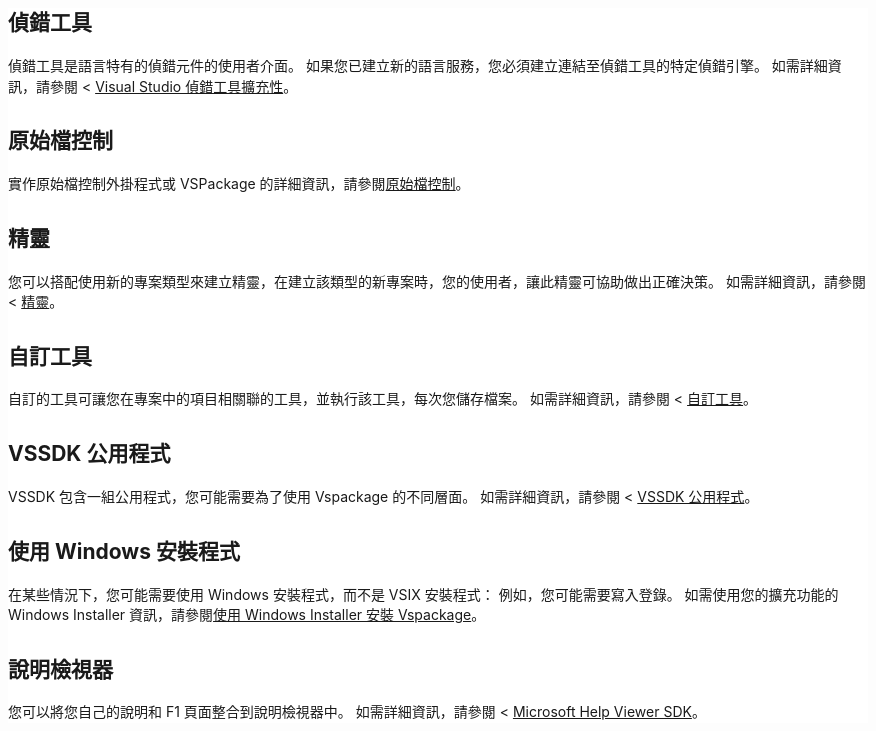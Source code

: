 ## <a name="debugger"></a>偵錯工具  
 偵錯工具是語言特有的偵錯元件的使用者介面。 如果您已建立新的語言服務，您必須建立連結至偵錯工具的特定偵錯引擎。 如需詳細資訊，請參閱 < [Visual Studio 偵錯工具擴充性](../../extensibility/debugger/visual-studio-debugger-extensibility.md)。  
  
## <a name="source-control"></a>原始檔控制  
 實作原始檔控制外掛程式或 VSPackage 的詳細資訊，請參閱[原始檔控制](../../extensibility/internals/source-control.md)。  
  
## <a name="wizards"></a>精靈  
 您可以搭配使用新的專案類型來建立精靈，在建立該類型的新專案時，您的使用者，讓此精靈可協助做出正確決策。 如需詳細資訊，請參閱 <<c0> [ 精靈](../../extensibility/internals/wizards.md)。  
  
## <a name="custom-tools"></a>自訂工具  
 自訂的工具可讓您在專案中的項目相關聯的工具，並執行該工具，每次您儲存檔案。 如需詳細資訊，請參閱 <<c0> [ 自訂工具](../../extensibility/internals/custom-tools.md)。  
  
## <a name="vssdk-utilities"></a>VSSDK 公用程式  
 VSSDK 包含一組公用程式，您可能需要為了使用 Vspackage 的不同層面。 如需詳細資訊，請參閱 < [VSSDK 公用程式](../../extensibility/internals/vssdk-utilities.md)。  
  
## <a name="using-windows-installer"></a>使用 Windows 安裝程式  
 在某些情況下，您可能需要使用 Windows 安裝程式，而不是 VSIX 安裝程式： 例如，您可能需要寫入登錄。 如需使用您的擴充功能的 Windows Installer 資訊，請參閱[使用 Windows Installer 安裝 Vspackage](../../extensibility/internals/installing-vspackages-with-windows-installer.md)。  
  
## <a name="help-viewer"></a>說明檢視器  
 您可以將您自己的說明和 F1 頁面整合到說明檢視器中。 如需詳細資訊，請參閱 < [Microsoft Help Viewer SDK](../../extensibility/internals/microsoft-help-viewer-sdk.md)。

